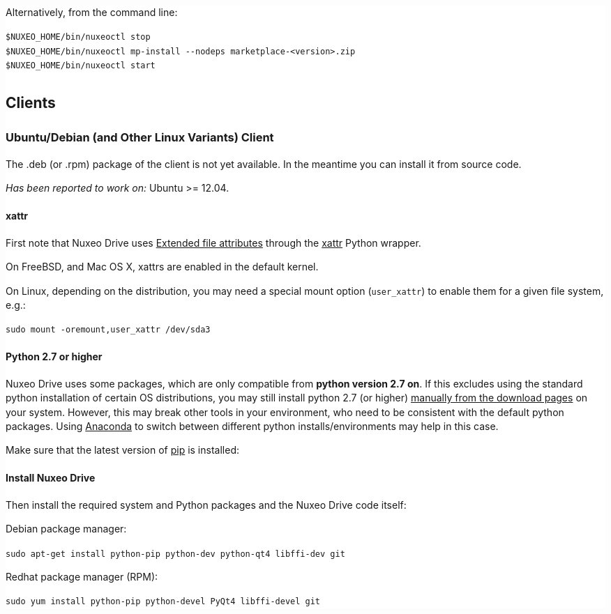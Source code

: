 Alternatively, from the command line:

```
$NUXEO_HOME/bin/nuxeoctl stop
$NUXEO_HOME/bin/nuxeoctl mp-install --nodeps marketplace-<version>.zip
$NUXEO_HOME/bin/nuxeoctl start
```

## Clients

### Ubuntu/Debian (and Other Linux Variants) Client

The .deb (or .rpm) package of the client is not yet available. In the meantime you can install it from source code.

*Has been reported to work on:* Ubuntu >= 12.04.

#### xattr 

First note that Nuxeo Drive uses [Extended file attributes](http://en.wikipedia.org/wiki/Extended_file_attributes) through the [xattr](https://pypi.python.org/pypi/xattr/) Python wrapper.

On FreeBSD, and Mac OS X, xattrs are enabled in the default kernel.

On Linux, depending on the distribution, you may need a special mount option (`user_xattr`) to enable them for a given file system, e.g.:

```
sudo mount -oremount,user_xattr /dev/sda3
```

#### Python 2.7 or higher

Nuxeo Drive uses some packages, which are only compatible from **python version 2.7 on**. 
If this excludes using the standard python installation of certain OS distributions, you may still install python 2.7 (or higher) [manually from the download pages](https://www.python.org/downloads/) on your system. 
However, this may break other tools in your environment, who need to be consistent with the default python packages.
Using [Anaconda](http://continuum.io/downloads) to switch between different python installs/environments may help in this case.

Make sure that the latest version of [pip](http://www.pip-installer.org/) is installed:


#### Install Nuxeo Drive

Then install the required system and Python packages and the Nuxeo Drive code itself:

Debian package manager:

```
sudo apt-get install python-pip python-dev python-qt4 libffi-dev git
```

Redhat package manager (RPM):


```
sudo yum install python-pip python-devel PyQt4 libffi-devel git
```
